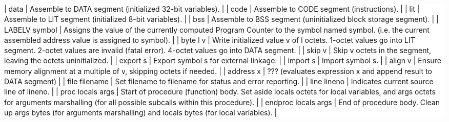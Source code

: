 | data                | Assemble to DATA segment (initialized 32-bit variables).                                                                                                                       |
| code                | Assemble to CODE segment (instructions).                                                                                                                                       |
| lit                 | Assemble to LIT segment (initialized 8-bit variables).                                                                                                                         |
| bss                 | Assemble to BSS segment (uninitialized block storage segment).                                                                                                                 |
| LABELV symbol       | Assigns the value of the currently computed Program Counter to the symbol named symbol. (i.e. the current assembled address value is assigned to symbol).                      |
| byte l v            | Write initialized value v of l octets. 1-octet values go into LIT segment. 2-octet values are invalid (fatal error). 4-octet values go into DATA segment.                      |
| skip v              | Skip v octets in the segment, leaving the octets uninitialized.                                                                                                                |
| export s            | Export symbol s for external linkage.                                                                                                                                          |
| import s            | Import symbol s.                                                                                                                                                               |
| align v             | Ensure memory alignment at a multiple of v, skipping octets if needed.                                                                                                         |
| address x           | ??? (evaluates expression x and append result to DATA segment)                                                                                                                 |
| file filename       | Set filename to filename for status and error reporting.                                                                                                                       |
| line lineno         | Indicates current source line of lineno.                                                                                                                                       |
| proc locals args    | Start of procedure (function) body. Set aside locals octets for local variables, and args octets for arguments marshalling (for all possible subcalls within this  procedure). |
| endproc locals args | End of procedure body. Clean up args bytes (for arguments marshalling) and locals bytes (for local variables).                                                                 |
